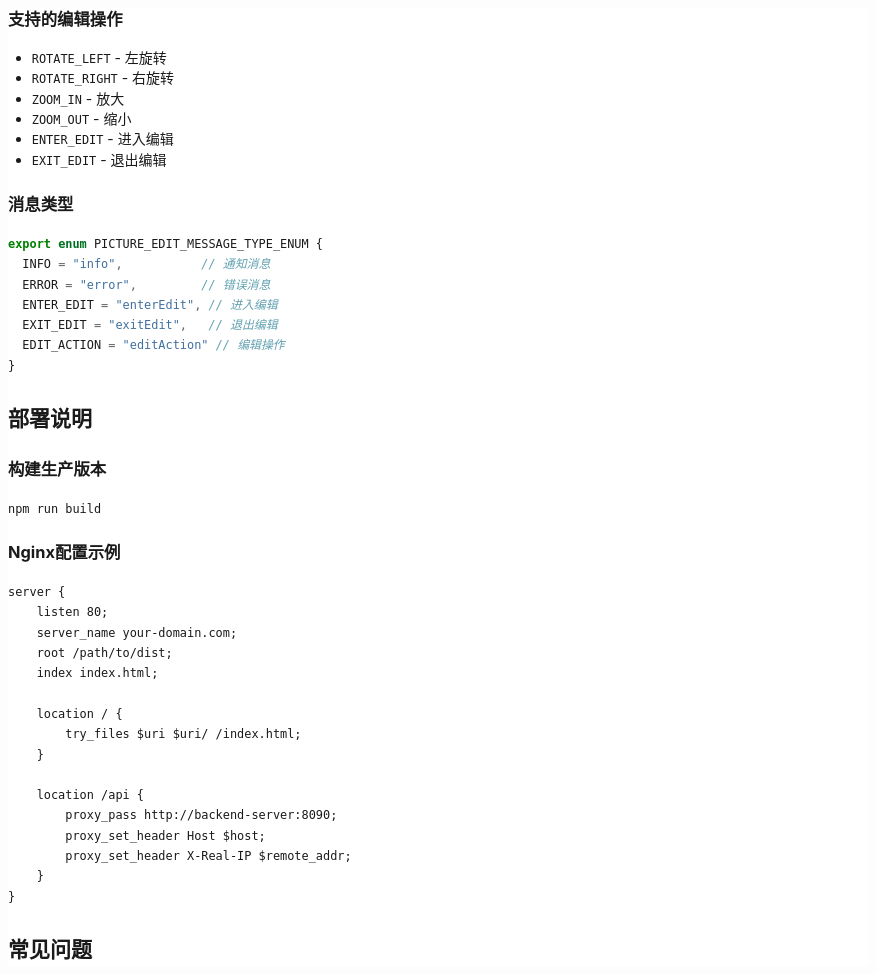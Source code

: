 ```typescript
```

### 支持的编辑操作
- `ROTATE_LEFT` - 左旋转
- `ROTATE_RIGHT` - 右旋转
- `ZOOM_IN` - 放大
- `ZOOM_OUT` - 缩小
- `ENTER_EDIT` - 进入编辑
- `EXIT_EDIT` - 退出编辑

### 消息类型
```typescript
export enum PICTURE_EDIT_MESSAGE_TYPE_ENUM {
  INFO = "info",           // 通知消息
  ERROR = "error",         // 错误消息
  ENTER_EDIT = "enterEdit", // 进入编辑
  EXIT_EDIT = "exitEdit",   // 退出编辑
  EDIT_ACTION = "editAction" // 编辑操作
}
```

## 部署说明

### 构建生产版本
```bash
npm run build
```

### Nginx配置示例
```nginx
server {
    listen 80;
    server_name your-domain.com;
    root /path/to/dist;
    index index.html;

    location / {
        try_files $uri $uri/ /index.html;
    }

    location /api {
        proxy_pass http://backend-server:8090;
        proxy_set_header Host $host;
        proxy_set_header X-Real-IP $remote_addr;
    }
}
```

## 常见问题
